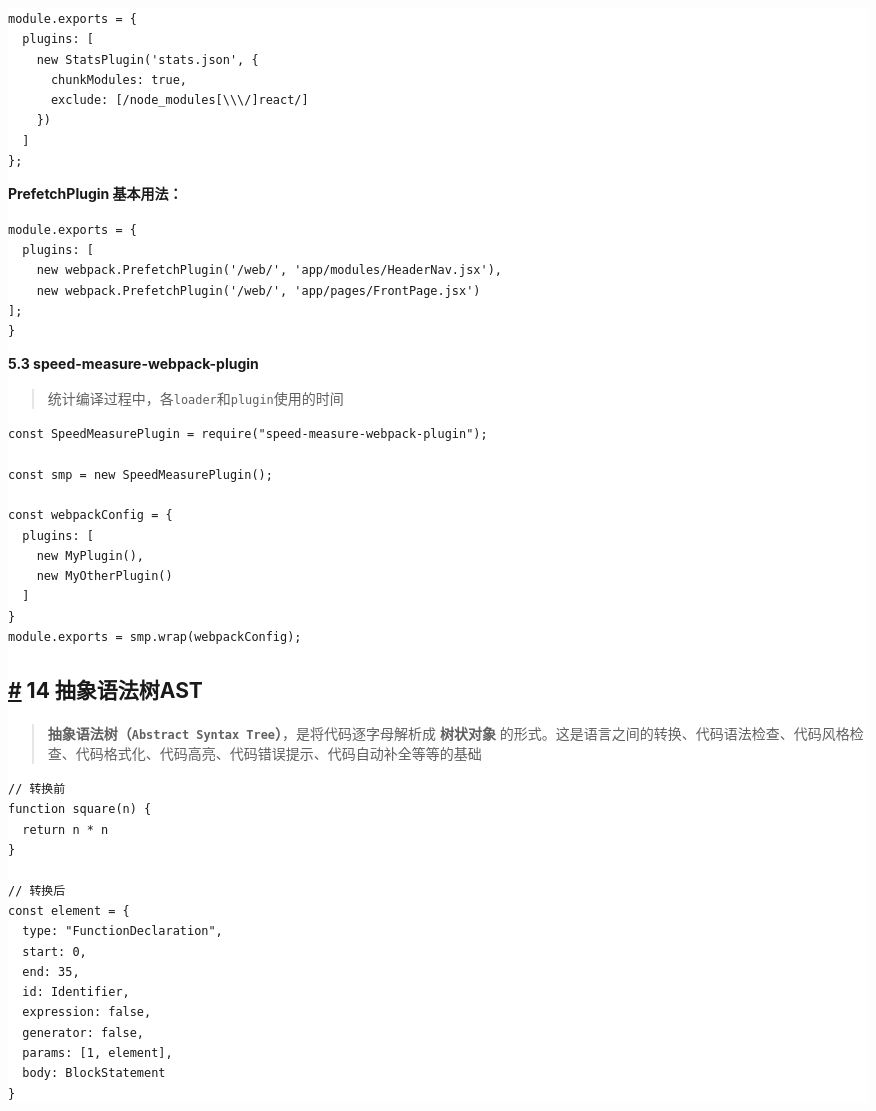     
    module.exports = {
      plugins: [
        new StatsPlugin('stats.json', {
          chunkModules: true,
          exclude: [/node_modules[\\\/]react/]
        })
      ]
    };
    

**PrefetchPlugin 基本用法：**

    
    
    module.exports = {
      plugins: [
        new webpack.PrefetchPlugin('/web/', 'app/modules/HeaderNav.jsx'),
        new webpack.PrefetchPlugin('/web/', 'app/pages/FrontPage.jsx')
    ];
    }
    

**5.3 speed-measure-webpack-plugin**

> 统计编译过程中，各`loader`和`plugin`使用的时间
    
    
    const SpeedMeasurePlugin = require("speed-measure-webpack-plugin");
    
    const smp = new SpeedMeasurePlugin();
    
    const webpackConfig = {
      plugins: [
        new MyPlugin(),
        new MyOtherPlugin()
      ]
    }
    module.exports = smp.wrap(webpackConfig);
    

## [#](9-前端工程模块.html#_14-抽象语法树ast) 14 抽象语法树AST

> **抽象语法树（`Abstract Syntax Tree`）**，是将代码逐字母解析成 **树状对象**
> 的形式。这是语言之间的转换、代码语法检查、代码风格检查、代码格式化、代码高亮、代码错误提示、代码自动补全等等的基础
    
    
    // 转换前
    function square(n) {
      return n * n
    }
    
    // 转换后
    const element = {
      type: "FunctionDeclaration",
      start: 0,
      end: 35,
      id: Identifier,
      expression: false,
      generator: false,
      params: [1, element],
      body: BlockStatement
    }
    